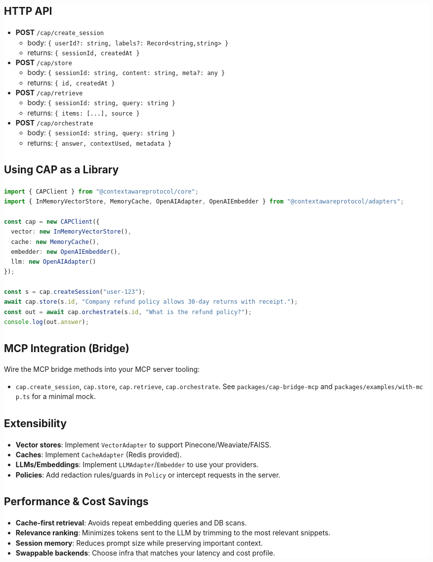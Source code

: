 ## HTTP API
- **POST** `/cap/create_session`
  - body: `{ userId?: string, labels?: Record<string,string> }`
  - returns: `{ sessionId, createdAt }`
- **POST** `/cap/store`
  - body: `{ sessionId: string, content: string, meta?: any }`
  - returns: `{ id, createdAt }`
- **POST** `/cap/retrieve`
  - body: `{ sessionId: string, query: string }`
  - returns: `{ items: [...], source }`
- **POST** `/cap/orchestrate`
  - body: `{ sessionId: string, query: string }`
  - returns: `{ answer, contextUsed, metadata }`

## Using CAP as a Library
```ts
import { CAPClient } from "@contextawareprotocol/core";
import { InMemoryVectorStore, MemoryCache, OpenAIAdapter, OpenAIEmbedder } from "@contextawareprotocol/adapters";

const cap = new CAPClient({
  vector: new InMemoryVectorStore(),
  cache: new MemoryCache(),
  embedder: new OpenAIEmbedder(),
  llm: new OpenAIAdapter()
});

const s = cap.createSession("user-123");
await cap.store(s.id, "Company refund policy allows 30-day returns with receipt.");
const out = await cap.orchestrate(s.id, "What is the refund policy?");
console.log(out.answer);
```

## MCP Integration (Bridge)
Wire the MCP bridge methods into your MCP server tooling:
- `cap.create_session`, `cap.store`, `cap.retrieve`, `cap.orchestrate`.
See `packages/cap-bridge-mcp` and `packages/examples/with-mcp.ts` for a minimal mock.

## Extensibility
- **Vector stores**: Implement `VectorAdapter` to support Pinecone/Weaviate/FAISS.
- **Caches**: Implement `CacheAdapter` (Redis provided).
- **LLMs/Embeddings**: Implement `LLMAdapter`/`Embedder` to use your providers.
- **Policies**: Add redaction rules/guards in `Policy` or intercept requests in the server.

## Performance & Cost Savings
- **Cache‑first retrieval**: Avoids repeat embedding queries and DB scans.
- **Relevance ranking**: Minimizes tokens sent to the LLM by trimming to the most relevant snippets.
- **Session memory**: Reduces prompt size while preserving important context.
- **Swappable backends**: Choose infra that matches your latency and cost profile.
